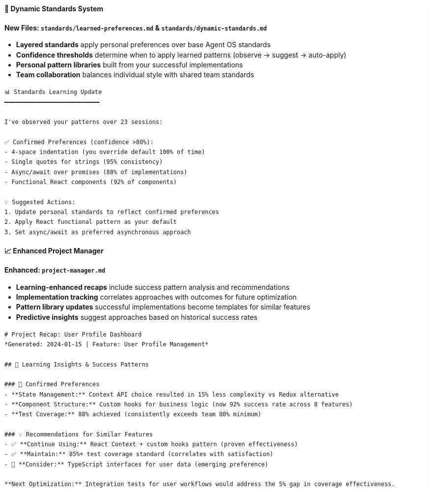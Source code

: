#### 🎯 Dynamic Standards System
**New Files: `standards/learned-preferences.md` & `standards/dynamic-standards.md`**
- **Layered standards** apply personal preferences over base Agent OS standards
- **Confidence thresholds** determine when to apply learned patterns (observe → suggest → auto-apply)
- **Personal pattern libraries** built from your successful implementations
- **Team collaboration** balances individual style with shared team standards

```
📊 Standards Learning Update
━━━━━━━━━━━━━━━━━━━━━━━━━━━

I've observed your patterns over 23 sessions:

✅ Confirmed Preferences (confidence >80%):
- 4-space indentation (you override default 100% of time)
- Single quotes for strings (95% consistency)  
- Async/await over promises (88% of implementations)
- Functional React components (92% of components)

💡 Suggested Actions:
1. Update personal standards to reflect confirmed preferences
2. Apply React functional pattern as your default
3. Set async/await as preferred asynchronous approach
```

#### 📈 Enhanced Project Manager
**Enhanced: `project-manager.md`**
- **Learning-enhanced recaps** include success pattern analysis and recommendations
- **Implementation tracking** correlates approaches with outcomes for future optimization
- **Pattern library updates** successful implementations become templates for similar features
- **Predictive insights** suggest approaches based on historical success rates

```
# Project Recap: User Profile Dashboard
*Generated: 2024-01-15 | Feature: User Profile Management*

## 🧠 Learning Insights & Success Patterns

### 🎯 Confirmed Preferences
- **State Management:** Context API choice resulted in 15% less complexity vs Redux alternative
- **Component Structure:** Custom hooks for business logic (now 92% success rate across 8 features)
- **Test Coverage:** 88% achieved (consistently exceeds team 80% minimum)

### 💡 Recommendations for Similar Features
- ✅ **Continue Using:** React Context + custom hooks pattern (proven effectiveness)
- ✅ **Maintain:** 85%+ test coverage standard (correlates with satisfaction)
- 🎯 **Consider:** TypeScript interfaces for user data (emerging preference)

**Next Optimization:** Integration tests for user workflows would address the 5% gap in coverage effectiveness.
```
